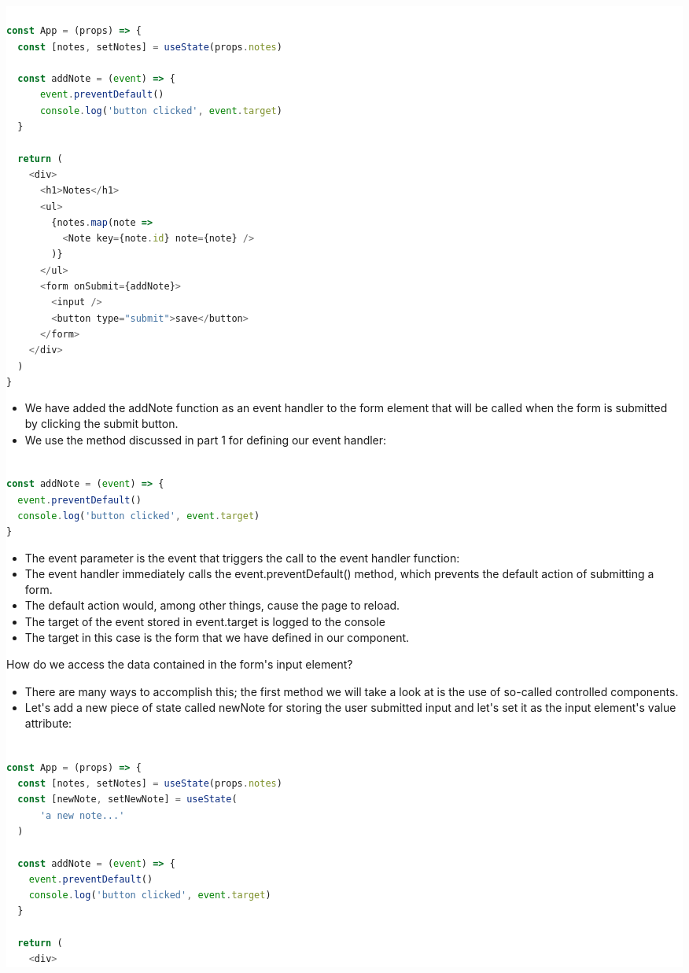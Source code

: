 ```javascript

const App = (props) => {
  const [notes, setNotes] = useState(props.notes)

  const addNote = (event) => {    
      event.preventDefault()    
      console.log('button clicked', event.target)  
  }

  return (
    <div>
      <h1>Notes</h1>
      <ul>
        {notes.map(note => 
          <Note key={note.id} note={note} />
        )}
      </ul>
      <form onSubmit={addNote}>        
        <input />        
        <button type="submit">save</button>      
      </form>       
    </div>
  )
}
```

- We have added the addNote function as an event handler to the form element that will be called when the form is submitted by clicking the submit button.
- We use the method discussed in part 1 for defining our event handler:

```javascript

const addNote = (event) => {
  event.preventDefault()
  console.log('button clicked', event.target)
}
```

- The event parameter is the event that triggers the call to the event handler function: 
- The event handler immediately calls the event.preventDefault() method, which prevents the default action of submitting a form. 
- The default action would, among other things, cause the page to reload.
- The target of the event stored in event.target is logged to the console
- The target in this case is the form that we have defined in our component.

How do we access the data contained in the form's input element?
- There are many ways to accomplish this; the first method we will take a look at is the use of so-called controlled components.
- Let's add a new piece of state called newNote for storing the user submitted input and let's set it as the input element's value attribute:

```javascript

const App = (props) => {
  const [notes, setNotes] = useState(props.notes)
  const [newNote, setNewNote] = useState(    
      'a new note...'  
  )

  const addNote = (event) => {
    event.preventDefault()
    console.log('button clicked', event.target)
  }

  return (
    <div>
```
